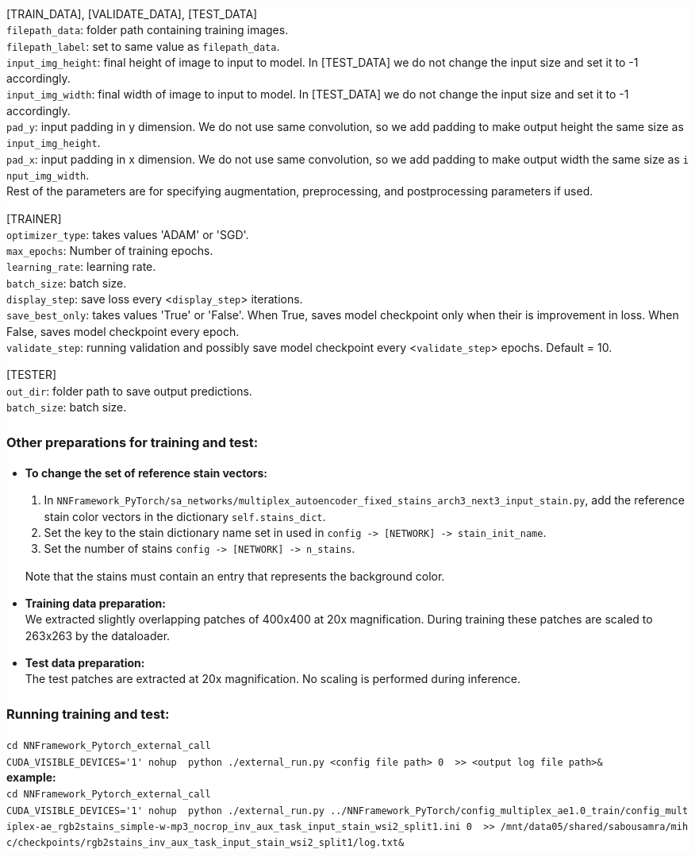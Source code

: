 [TRAIN\_DATA], [VALIDATE\_DATA], [TEST\_DATA]  
`filepath_data`: folder path containing training images.  
`filepath_label`: set to same value as `filepath_data`.  
`input_img_height`: final height of image to input to model. In [TEST\_DATA] we do not change the input size and set it to -1 accordingly.  
`input_img_width`: final width of image to input to model. In [TEST\_DATA] we do not change the input size and set it to -1 accordingly.  
`pad_y`: input padding in y dimension. We do not use same convolution, so we add padding to make output height the same size as `input_img_height`.  
`pad_x`: input padding in x dimension. We do not use same convolution, so we add padding to make output width the same size as `input_img_width`.  
Rest of the parameters are for specifying augmentation, preprocessing, and postprocessing parameters if used.

[TRAINER]  
`optimizer_type`: takes values 'ADAM' or 'SGD'.  
`max_epochs`: Number of training epochs.  
`learning_rate`: learning rate.  
`batch_size`: batch size.  
`display_step`: save loss every <`display_step`> iterations.  
`save_best_only`: takes values 'True' or 'False'. When True, saves model checkpoint only when their is improvement in loss. When False, saves model checkpoint every epoch.  
`validate_step`: running validation and possibly save model checkpoint every <`validate_step`> epochs. Default = 10.  

[TESTER]  
`out_dir`: folder path to save output predictions.  
`batch_size`: batch size.  
  

### Other preparations for training and test:

* **To change the set of reference stain vectors:**

	1. In `NNFramework_PyTorch/sa_networks/multiplex_autoencoder_fixed_stains_arch3_next3_input_stain.py`, add the reference stain color vectors in the dictionary `self.stains_dict`.   
	2. Set the key to the stain dictionary name set in used in `config -> [NETWORK] -> stain_init_name`.  
	3. Set the number of stains `config -> [NETWORK] -> n_stains`.  

	Note that the stains must contain an entry that represents the background color.

* **Training data preparation:**  
We extracted slightly overlapping patches of 400x400 at 20x  magnification. During training these patches are scaled to 263x263 by the dataloader. 

* **Test data preparation:**  
The test patches are extracted at 20x magnification. No scaling is performed during inference.

  
### Running training and test:
`cd NNFramework_Pytorch_external_call`  
`CUDA_VISIBLE_DEVICES='1' nohup  python ./external_run.py <config file path> 0  >> <output log file path>&`  
**example:**  
`cd NNFramework_Pytorch_external_call`  
`CUDA_VISIBLE_DEVICES='1' nohup  python ./external_run.py ../NNFramework_PyTorch/config_multiplex_ae1.0_train/config_multiplex-ae_rgb2stains_simple-w-mp3_nocrop_inv_aux_task_input_stain_wsi2_split1.ini 0  >> /mnt/data05/shared/sabousamra/mihc/checkpoints/rgb2stains_inv_aux_task_input_stain_wsi2_split1/log.txt&`  


